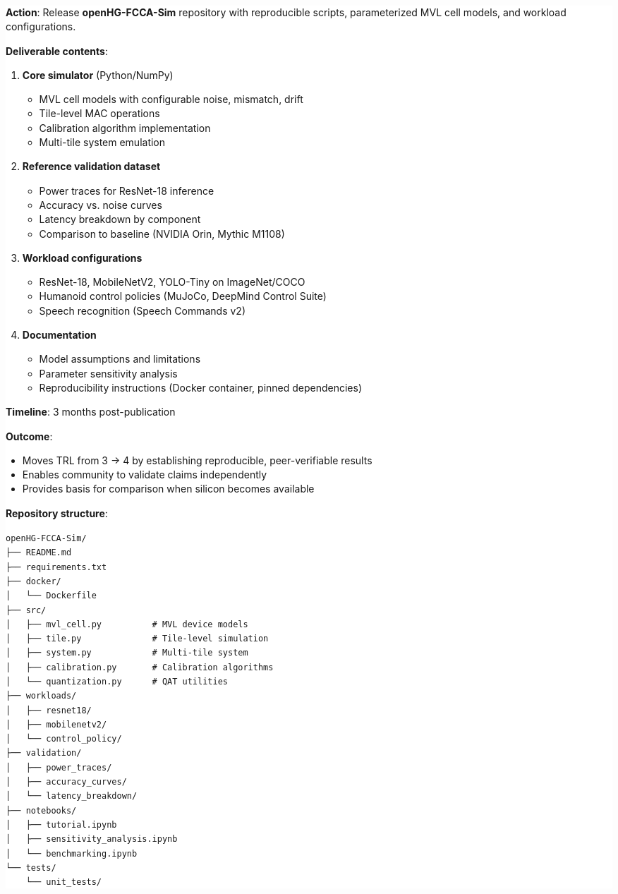 **Action**: Release **openHG-FCCA-Sim** repository with reproducible scripts, parameterized MVL cell models, and workload configurations.

**Deliverable contents**:
1. **Core simulator** (Python/NumPy)
   - MVL cell models with configurable noise, mismatch, drift
   - Tile-level MAC operations
   - Calibration algorithm implementation
   - Multi-tile system emulation

2. **Reference validation dataset**
   - Power traces for ResNet-18 inference
   - Accuracy vs. noise curves
   - Latency breakdown by component
   - Comparison to baseline (NVIDIA Orin, Mythic M1108)

3. **Workload configurations**
   - ResNet-18, MobileNetV2, YOLO-Tiny on ImageNet/COCO
   - Humanoid control policies (MuJoCo, DeepMind Control Suite)
   - Speech recognition (Speech Commands v2)

4. **Documentation**
   - Model assumptions and limitations
   - Parameter sensitivity analysis
   - Reproducibility instructions (Docker container, pinned dependencies)

**Timeline**: 3 months post-publication

**Outcome**: 
- Moves TRL from 3 → 4 by establishing reproducible, peer-verifiable results
- Enables community to validate claims independently
- Provides basis for comparison when silicon becomes available

**Repository structure**:
```
openHG-FCCA-Sim/
├── README.md
├── requirements.txt
├── docker/
│   └── Dockerfile
├── src/
│   ├── mvl_cell.py          # MVL device models
│   ├── tile.py              # Tile-level simulation
│   ├── system.py            # Multi-tile system
│   ├── calibration.py       # Calibration algorithms
│   └── quantization.py      # QAT utilities
├── workloads/
│   ├── resnet18/
│   ├── mobilenetv2/
│   └── control_policy/
├── validation/
│   ├── power_traces/
│   ├── accuracy_curves/
│   └── latency_breakdown/
├── notebooks/
│   ├── tutorial.ipynb
│   ├── sensitivity_analysis.ipynb
│   └── benchmarking.ipynb
└── tests/
    └── unit_tests/
```
